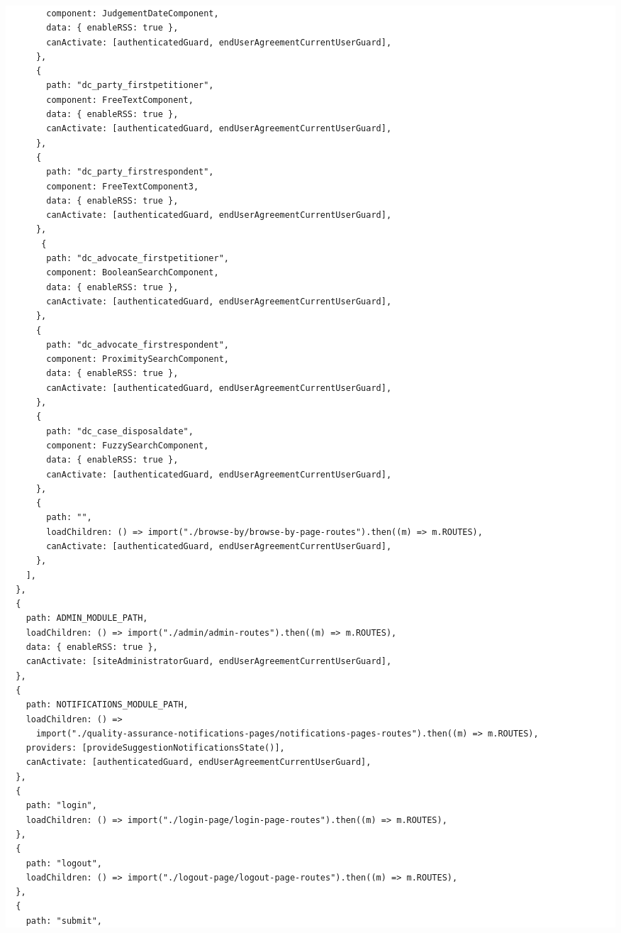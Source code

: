             component: JudgementDateComponent,
            data: { enableRSS: true },
            canActivate: [authenticatedGuard, endUserAgreementCurrentUserGuard],
          },
          {
            path: "dc_party_firstpetitioner",
            component: FreeTextComponent,
            data: { enableRSS: true },
            canActivate: [authenticatedGuard, endUserAgreementCurrentUserGuard],
          },
          {
            path: "dc_party_firstrespondent",
            component: FreeTextComponent3,
            data: { enableRSS: true },
            canActivate: [authenticatedGuard, endUserAgreementCurrentUserGuard],
          },
           {
            path: "dc_advocate_firstpetitioner",
            component: BooleanSearchComponent,
            data: { enableRSS: true },
            canActivate: [authenticatedGuard, endUserAgreementCurrentUserGuard],
          },
          {
            path: "dc_advocate_firstrespondent",
            component: ProximitySearchComponent,
            data: { enableRSS: true },
            canActivate: [authenticatedGuard, endUserAgreementCurrentUserGuard],
          },
          {
            path: "dc_case_disposaldate",
            component: FuzzySearchComponent,
            data: { enableRSS: true },
            canActivate: [authenticatedGuard, endUserAgreementCurrentUserGuard],
          },
          {
            path: "",
            loadChildren: () => import("./browse-by/browse-by-page-routes").then((m) => m.ROUTES),
            canActivate: [authenticatedGuard, endUserAgreementCurrentUserGuard],
          },
        ],
      },
      {
        path: ADMIN_MODULE_PATH,
        loadChildren: () => import("./admin/admin-routes").then((m) => m.ROUTES),
        data: { enableRSS: true },
        canActivate: [siteAdministratorGuard, endUserAgreementCurrentUserGuard],
      },
      {
        path: NOTIFICATIONS_MODULE_PATH,
        loadChildren: () =>
          import("./quality-assurance-notifications-pages/notifications-pages-routes").then((m) => m.ROUTES),
        providers: [provideSuggestionNotificationsState()],
        canActivate: [authenticatedGuard, endUserAgreementCurrentUserGuard],
      },
      {
        path: "login",
        loadChildren: () => import("./login-page/login-page-routes").then((m) => m.ROUTES),
      },
      {
        path: "logout",
        loadChildren: () => import("./logout-page/logout-page-routes").then((m) => m.ROUTES),
      },
      {
        path: "submit",